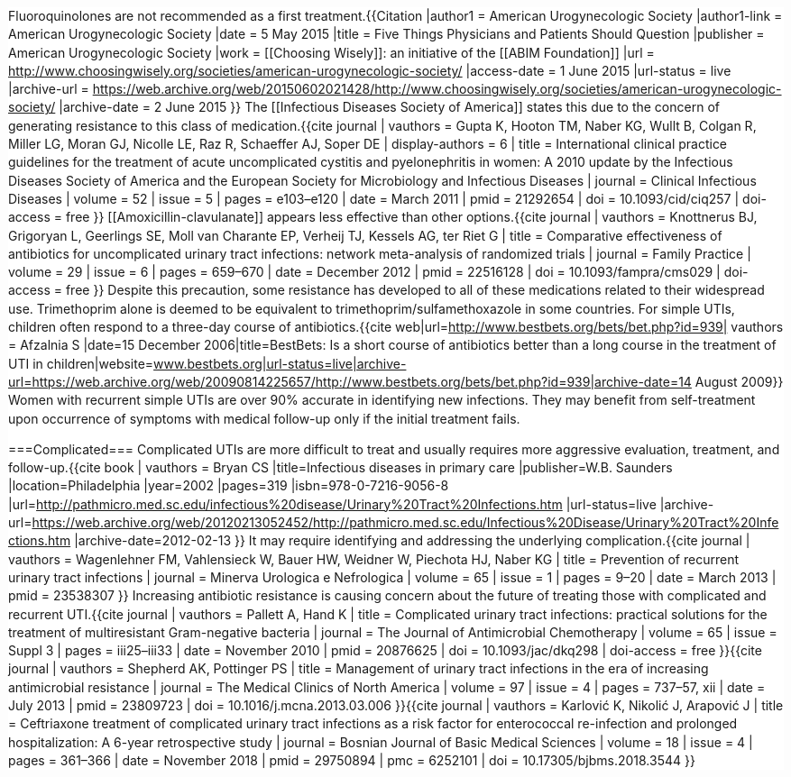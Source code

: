 Fluoroquinolones are not recommended as a first treatment.<ref name="Detweiler2015" /><ref name="AUSFive">{{Citation |author1 = American Urogynecologic Society |author1-link = American Urogynecologic Society |date = 5 May 2015 |title = Five Things Physicians and Patients Should Question |publisher = American Urogynecologic Society |work = [[Choosing Wisely]]: an initiative of the [[ABIM Foundation]] |url = http://www.choosingwisely.org/societies/american-urogynecologic-society/ |access-date = 1 June 2015 |url-status = live |archive-url = https://web.archive.org/web/20150602021428/http://www.choosingwisely.org/societies/american-urogynecologic-society/ |archive-date = 2 June 2015 }}</ref> The [[Infectious Diseases Society of America]] states this due to the concern of generating resistance to this class of medication.<ref name="IDSA2010">{{cite journal | vauthors = Gupta K, Hooton TM, Naber KG, Wullt B, Colgan R, Miller LG, Moran GJ, Nicolle LE, Raz R, Schaeffer AJ, Soper DE | display-authors = 6 | title = International clinical practice guidelines for the treatment of acute uncomplicated cystitis and pyelonephritis in women: A 2010 update by the Infectious Diseases Society of America and the European Society for Microbiology and Infectious Diseases | journal = Clinical Infectious Diseases | volume = 52 | issue = 5 | pages = e103–e120 | date = March 2011 | pmid = 21292654 | doi = 10.1093/cid/ciq257 | doi-access = free }}</ref> [[Amoxicillin-clavulanate]] appears less effective than other options.<ref>{{cite journal | vauthors = Knottnerus BJ, Grigoryan L, Geerlings SE, Moll van Charante EP, Verheij TJ, Kessels AG, ter Riet G | title = Comparative effectiveness of antibiotics for uncomplicated urinary tract infections: network meta-analysis of randomized trials | journal = Family Practice | volume = 29 | issue = 6 | pages = 659–670 | date = December 2012 | pmid = 22516128 | doi = 10.1093/fampra/cms029 | doi-access = free }}</ref> Despite this precaution, some resistance has developed to all of these medications related to their widespread use.<ref name="Review08" /> Trimethoprim alone is deemed to be equivalent to trimethoprim/sulfamethoxazole in some countries.<ref name="IDSA2010" /> For simple UTIs, children often respond to a three-day course of antibiotics.<ref>{{cite web|url=http://www.bestbets.org/bets/bet.php?id=939| vauthors = Afzalnia S |date=15 December 2006|title=BestBets: Is a short course of antibiotics better than a long course in the treatment of UTI in children|website=www.bestbets.org|url-status=live|archive-url=https://web.archive.org/web/20090814225657/http://www.bestbets.org/bets/bet.php?id=939|archive-date=14 August 2009}}</ref> Women with recurrent simple UTIs are over 90% accurate in identifying new infections.<ref name="Review08" /> They may benefit from self-treatment upon occurrence of symptoms with medical follow-up only if the initial treatment fails.<ref name="Review08" />

===Complicated===
Complicated UTIs are more difficult to treat and usually requires more aggressive evaluation, treatment, and follow-up.<ref name="Bryan2002">{{cite book | vauthors = Bryan CS |title=Infectious diseases in primary care |publisher=W.B. Saunders |location=Philadelphia |year=2002 |pages=319 |isbn=978-0-7216-9056-8 |url=http://pathmicro.med.sc.edu/infectious%20disease/Urinary%20Tract%20Infections.htm |url-status=live |archive-url=https://web.archive.org/web/20120213052452/http://pathmicro.med.sc.edu/Infectious%20Disease/Urinary%20Tract%20Infections.htm |archive-date=2012-02-13 }}</ref> It may require identifying and addressing the underlying complication.<ref>{{cite journal | vauthors = Wagenlehner FM, Vahlensieck W, Bauer HW, Weidner W, Piechota HJ, Naber KG | title = Prevention of recurrent urinary tract infections | journal = Minerva Urologica e Nefrologica | volume = 65 | issue = 1 | pages = 9–20 | date = March 2013 | pmid = 23538307 }}</ref> Increasing antibiotic resistance is causing concern about the future of treating those with complicated and recurrent UTI.<ref name="Pallett-2010">{{cite journal | vauthors = Pallett A, Hand K | title = Complicated urinary tract infections: practical solutions for the treatment of multiresistant Gram-negative bacteria | journal = The Journal of Antimicrobial Chemotherapy | volume = 65 | issue = Suppl 3 | pages = iii25–iii33 | date = November 2010 | pmid = 20876625 | doi = 10.1093/jac/dkq298 | doi-access = free }}</ref><ref name="Shepherd-2013">{{cite journal | vauthors = Shepherd AK, Pottinger PS | title = Management of urinary tract infections in the era of increasing antimicrobial resistance | journal = The Medical Clinics of North America | volume = 97 | issue = 4 | pages = 737–57, xii | date = July 2013 | pmid = 23809723 | doi = 10.1016/j.mcna.2013.03.006 }}</ref><ref>{{cite journal | vauthors = Karlović K, Nikolić J, Arapović J | title = Ceftriaxone treatment of complicated urinary tract infections as a risk factor for enterococcal re-infection and prolonged hospitalization: A 6-year retrospective study | journal = Bosnian Journal of Basic Medical Sciences | volume = 18 | issue = 4 | pages = 361–366 | date = November 2018 | pmid = 29750894 | pmc = 6252101 | doi = 10.17305/bjbms.2018.3544 }}</ref>
